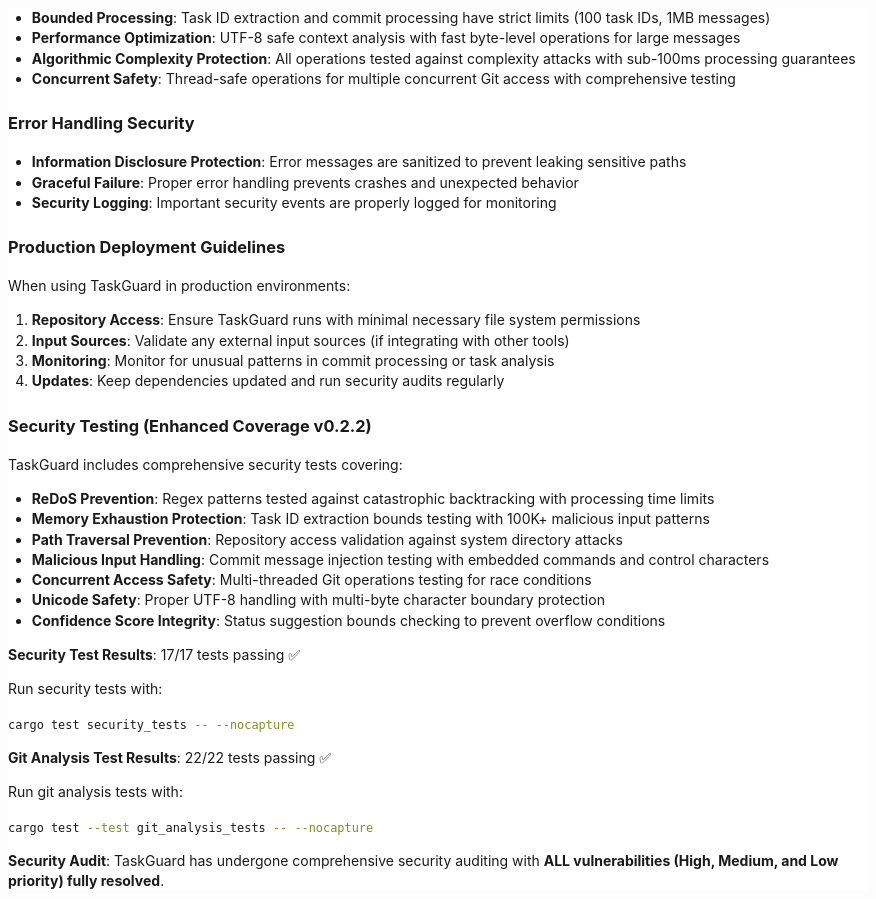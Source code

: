 - **Bounded Processing**: Task ID extraction and commit processing have strict limits (100 task IDs, 1MB messages)
- **Performance Optimization**: UTF-8 safe context analysis with fast byte-level operations for large messages
- **Algorithmic Complexity Protection**: All operations tested against complexity attacks with sub-100ms processing guarantees
- **Concurrent Safety**: Thread-safe operations for multiple concurrent Git access with comprehensive testing

### Error Handling Security

- **Information Disclosure Protection**: Error messages are sanitized to prevent leaking sensitive paths
- **Graceful Failure**: Proper error handling prevents crashes and unexpected behavior
- **Security Logging**: Important security events are properly logged for monitoring

### Production Deployment Guidelines

When using TaskGuard in production environments:

1. **Repository Access**: Ensure TaskGuard runs with minimal necessary file system permissions
2. **Input Sources**: Validate any external input sources (if integrating with other tools)
3. **Monitoring**: Monitor for unusual patterns in commit processing or task analysis
4. **Updates**: Keep dependencies updated and run security audits regularly

### Security Testing (Enhanced Coverage v0.2.2)

TaskGuard includes comprehensive security tests covering:
- **ReDoS Prevention**: Regex patterns tested against catastrophic backtracking with processing time limits
- **Memory Exhaustion Protection**: Task ID extraction bounds testing with 100K+ malicious input patterns
- **Path Traversal Prevention**: Repository access validation against system directory attacks
- **Malicious Input Handling**: Commit message injection testing with embedded commands and control characters
- **Concurrent Access Safety**: Multi-threaded Git operations testing for race conditions
- **Unicode Safety**: Proper UTF-8 handling with multi-byte character boundary protection
- **Confidence Score Integrity**: Status suggestion bounds checking to prevent overflow conditions

**Security Test Results**: 17/17 tests passing ✅

Run security tests with:
```bash
cargo test security_tests -- --nocapture
```

**Git Analysis Test Results**: 22/22 tests passing ✅

Run git analysis tests with:
```bash
cargo test --test git_analysis_tests -- --nocapture
```

**Security Audit**: TaskGuard has undergone comprehensive security auditing with **ALL vulnerabilities (High, Medium, and Low priority) fully resolved**.
